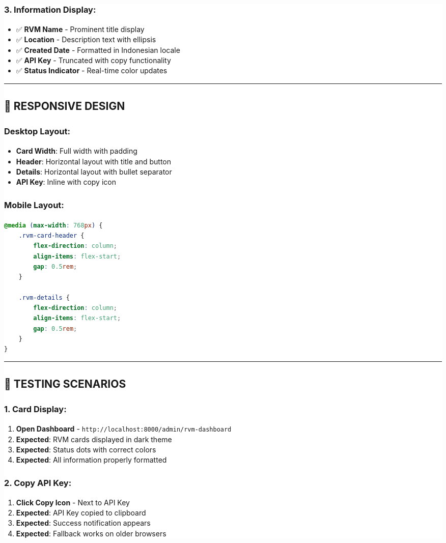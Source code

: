 ### **3. Information Display:**
- ✅ **RVM Name** - Prominent title display
- ✅ **Location** - Description text with ellipsis
- ✅ **Created Date** - Formatted in Indonesian locale
- ✅ **API Key** - Truncated with copy functionality
- ✅ **Status Indicator** - Real-time color updates

---

## 📱 **RESPONSIVE DESIGN**

### **Desktop Layout:**
- **Card Width**: Full width with padding
- **Header**: Horizontal layout with title and button
- **Details**: Horizontal layout with bullet separator
- **API Key**: Inline with copy icon

### **Mobile Layout:**
```css
@media (max-width: 768px) {
    .rvm-card-header {
        flex-direction: column;
        align-items: flex-start;
        gap: 0.5rem;
    }
    
    .rvm-details {
        flex-direction: column;
        align-items: flex-start;
        gap: 0.5rem;
    }
}
```

---

## 🧪 **TESTING SCENARIOS**

### **1. Card Display:**
1. **Open Dashboard** - `http://localhost:8000/admin/rvm-dashboard`
2. **Expected**: RVM cards displayed in dark theme
3. **Expected**: Status dots with correct colors
4. **Expected**: All information properly formatted

### **2. Copy API Key:**
1. **Click Copy Icon** - Next to API Key
2. **Expected**: API Key copied to clipboard
3. **Expected**: Success notification appears
4. **Expected**: Fallback works on older browsers
